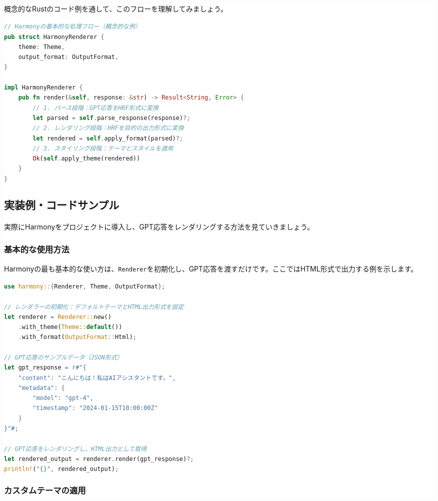 概念的なRustのコード例を通して、このフローを理解してみましょう。

```rust
// Harmonyの基本的な処理フロー（概念的な例）
pub struct HarmonyRenderer {
    theme: Theme,
    output_format: OutputFormat,
}

impl HarmonyRenderer {
    pub fn render(&self, response: &str) -> Result<String, Error> {
        // 1. パース段階：GPT応答をHRF形式に変換
        let parsed = self.parse_response(response)?;
        // 2. レンダリング段階：HRFを目的の出力形式に変換
        let rendered = self.apply_format(parsed)?;
        // 3. スタイリング段階：テーマとスタイルを適用
        Ok(self.apply_theme(rendered))
    }
}
```

## 実装例・コードサンプル

実際にHarmonyをプロジェクトに導入し、GPT応答をレンダリングする方法を見ていきましょう。

### 基本的な使用方法

Harmonyの最も基本的な使い方は、`Renderer`を初期化し、GPT応答を渡すだけです。ここではHTML形式で出力する例を示します。

```rust
use harmony::{Renderer, Theme, OutputFormat};

// レンダラーの初期化：デフォルトテーマとHTML出力形式を設定
let renderer = Renderer::new()
    .with_theme(Theme::default())
    .with_format(OutputFormat::Html);

// GPT応答のサンプルデータ（JSON形式）
let gpt_response = r#"{
    "content": "こんにちは！私はAIアシスタントです。",
    "metadata": {
        "model": "gpt-4",
        "timestamp": "2024-01-15T10:00:00Z"
    }
}"#;

// GPT応答をレンダリングし、HTML出力として取得
let rendered_output = renderer.render(gpt_response)?;
println!("{}", rendered_output);
```

### カスタムテーマの適用
